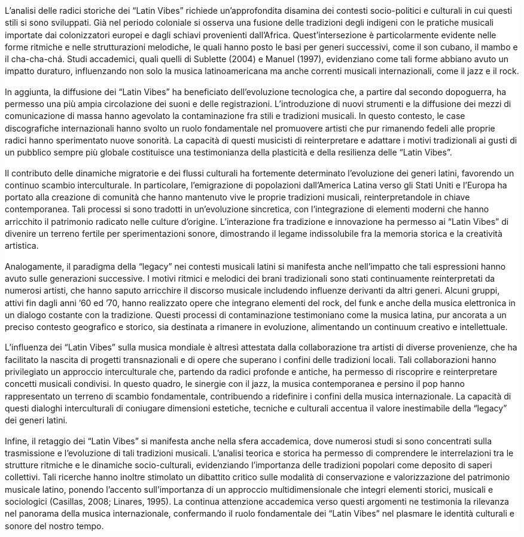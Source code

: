 L’analisi delle radici storiche dei “Latin Vibes” richiede un’approfondita disamina dei contesti
socio-politici e culturali in cui questi stili si sono sviluppati. Già nel periodo coloniale si
osserva una fusione delle tradizioni degli indigeni con le pratiche musicali importate dai
colonizzatori europei e dagli schiavi provenienti dall’Africa. Quest’intersezione è particolarmente
evidente nelle forme ritmiche e nelle strutturazioni melodiche, le quali hanno posto le basi per
generi successivi, come il son cubano, il mambo e il cha-cha-chá. Studi accademici, quali quelli di
Sublette (2004) e Manuel (1997), evidenziano come tali forme abbiano avuto un impatto duraturo,
influenzando non solo la musica latinoamericana ma anche correnti musicali internazionali, come il
jazz e il rock.

In aggiunta, la diffusione dei “Latin Vibes” ha beneficiato dell’evoluzione tecnologica che, a
partire dal secondo dopoguerra, ha permesso una più ampia circolazione dei suoni e delle
registrazioni. L’introduzione di nuovi strumenti e la diffusione dei mezzi di comunicazione di massa
hanno agevolato la contaminazione fra stili e tradizioni musicali. In questo contesto, le case
discografiche internazionali hanno svolto un ruolo fondamentale nel promuovere artisti che pur
rimanendo fedeli alle proprie radici hanno sperimentato nuove sonorità. La capacità di questi
musicisti di reinterpretare e adattare i motivi tradizionali ai gusti di un pubblico sempre più
globale costituisce una testimonianza della plasticità e della resilienza delle “Latin Vibes”.

Il contributo delle dinamiche migratorie e dei flussi culturali ha fortemente determinato
l’evoluzione dei generi latini, favorendo un continuo scambio interculturale. In particolare,
l’emigrazione di popolazioni dall’America Latina verso gli Stati Uniti e l’Europa ha portato alla
creazione di comunità che hanno mantenuto vive le proprie tradizioni musicali, reinterpretandole in
chiave contemporanea. Tali processi si sono tradotti in un’evoluzione sincretica, con l’integrazione
di elementi moderni che hanno arricchito il patrimonio radicato nelle culture d’origine.
L’interazione fra tradizione e innovazione ha permesso ai “Latin Vibes” di divenire un terreno
fertile per sperimentazioni sonore, dimostrando il legame indissolubile fra la memoria storica e la
creatività artistica.

Analogamente, il paradigma della “legacy” nei contesti musicali latini si manifesta anche
nell’impatto che tali espressioni hanno avuto sulle generazioni successive. I motivi ritmici e
melodici dei brani tradizionali sono stati continuamente reinterpretati da numerosi artisti, che
hanno saputo arricchire il discorso musicale includendo influenze derivanti da altri generi. Alcuni
gruppi, attivi fin dagli anni ’60 ed ’70, hanno realizzato opere che integrano elementi del rock,
del funk e anche della musica elettronica in un dialogo costante con la tradizione. Questi processi
di contaminazione testimoniano come la musica latina, pur ancorata a un preciso contesto geografico
e storico, sia destinata a rimanere in evoluzione, alimentando un continuum creativo e
intellettuale.

L’influenza dei “Latin Vibes” sulla musica mondiale è altresì attestata dalla collaborazione tra
artisti di diverse provenienze, che ha facilitato la nascita di progetti transnazionali e di opere
che superano i confini delle tradizioni locali. Tali collaborazioni hanno privilegiato un approccio
interculturale che, partendo da radici profonde e antiche, ha permesso di riscoprire e
reinterpretare concetti musicali condivisi. In questo quadro, le sinergie con il jazz, la musica
contemporanea e persino il pop hanno rappresentato un terreno di scambio fondamentale, contribuendo
a ridefinire i confini della musica internazionale. La capacità di questi dialoghi interculturali di
coniugare dimensioni estetiche, tecniche e culturali accentua il valore inestimabile della “legacy”
dei generi latini.

Infine, il retaggio dei “Latin Vibes” si manifesta anche nella sfera accademica, dove numerosi studi
si sono concentrati sulla trasmissione e l’evoluzione di tali tradizioni musicali. L’analisi teorica
e storica ha permesso di comprendere le interrelazioni tra le strutture ritmiche e le dinamiche
socio-culturali, evidenziando l’importanza delle tradizioni popolari come deposito di saperi
collettivi. Tali ricerche hanno inoltre stimolato un dibattito critico sulle modalità di
conservazione e valorizzazione del patrimonio musicale latino, ponendo l’accento sull’importanza di
un approccio multidimensionale che integri elementi storici, musicali e sociologici (Casillas, 2008;
Linares, 1995). La continua attenzione accademica verso questi argomenti ne testimonia la rilevanza
nel panorama della musica internazionale, confermando il ruolo fondamentale dei “Latin Vibes” nel
plasmare le identità culturali e sonore del nostro tempo.
